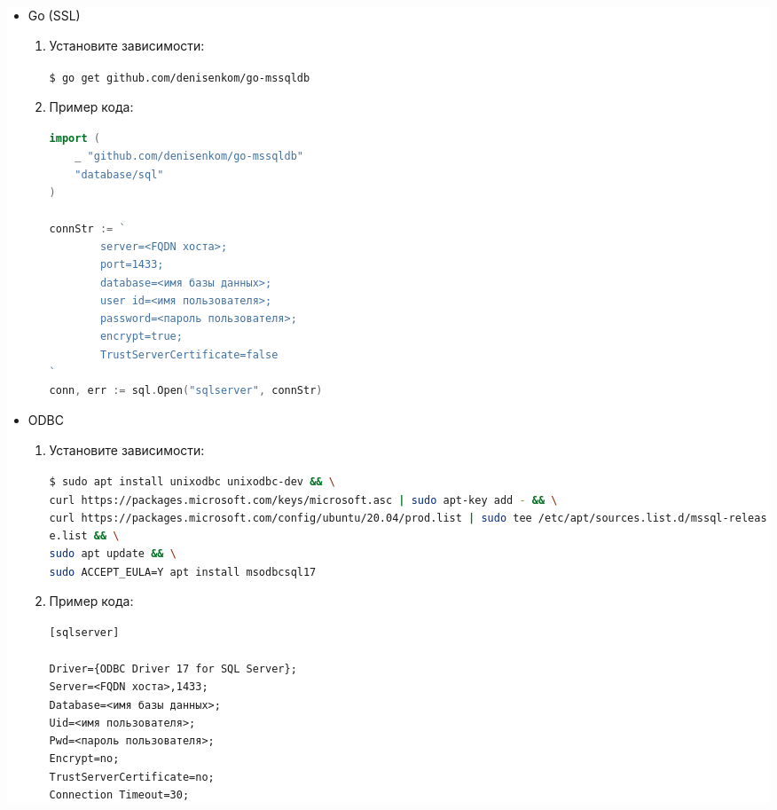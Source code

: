 - Go (SSL)

  1. Установите зависимости:

      ```bash
      $ go get github.com/denisenkom/go-mssqldb
      ```

  1. Пример кода:

      ```go
      import (
          _ "github.com/denisenkom/go-mssqldb"
          "database/sql"
      )

      connStr := `
              server=<FQDN хоста>;
              port=1433;
              database=<имя базы данных>;
              user id=<имя пользователя>;
              password=<пароль пользователя>;
              encrypt=true;
              TrustServerCertificate=false
      `
      conn, err := sql.Open("sqlserver", connStr)
      ```


- ODBC

  1. Установите зависимости:

      ```bash
      $ sudo apt install unixodbc unixodbc-dev && \
      curl https://packages.microsoft.com/keys/microsoft.asc | sudo apt-key add - && \
      curl https://packages.microsoft.com/config/ubuntu/20.04/prod.list | sudo tee /etc/apt/sources.list.d/mssql-release.list && \
      sudo apt update && \
      sudo ACCEPT_EULA=Y apt install msodbcsql17
      ```

  1. Пример кода:

      ```
      [sqlserver]

      Driver={ODBC Driver 17 for SQL Server};
      Server=<FQDN хоста>,1433;
      Database=<имя базы данных>;
      Uid=<имя пользователя>;
      Pwd=<пароль пользователя>;
      Encrypt=no;
      TrustServerCertificate=no;
      Connection Timeout=30;
      ```

